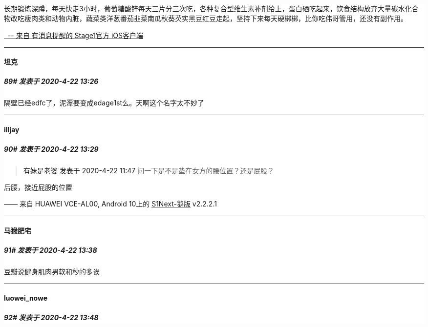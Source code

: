 


长期锻炼深蹲，每天快走3小时，葡萄糖酸锌每天三片分三次吃，各种复合型维生素补剂给上，蛋白硒吃起来，饮食结构放弃大量碳水化合物改吃瘦肉类和动物内脏，蔬菜类洋葱番茄韭菜南瓜秋葵芡实黑豆红豆走起，坚持下来每天硬梆梆，比你吃伟哥管用，还没有副作用。

[  -- 来自 有消息提醒的 Stage1官方 iOS客户端](https://itunes.apple.com/fi/app/saraba1st/id1221237470?mt=8)







*****

####  坦克  
##### 89#       发表于 2020-4-22 13:26




隔壁已经edfc了，泥潭要变成edage1st么。天啊这个名字太不妙了







*****

####  illjay  
##### 90#       发表于 2020-4-22 13:29



<blockquote><a href="httphttps://bbs.saraba1st.com/2b/forum.php?mod=redirect&amp;goto=findpost&amp;pid=47162709&amp;ptid=1925432" target="_blank">有妹是老婆 发表于 2020-4-22 11:47</a>
问一下是不是垫在女方的腰位置？还是屁股？</blockquote>
后腰，接近屁股的位置

—— 来自 HUAWEI VCE-AL00, Android 10上的 [S1Next-鹅版](https://github.com/ykrank/S1-Next/releases) v2.2.2.1







*****

####  马猴肥宅  
##### 91#       发表于 2020-4-22 13:38




豆瓣说健身肌肉男软和秒的多诶







*****

####  luowei_nowe  
##### 92#       发表于 2020-4-22 13:48
